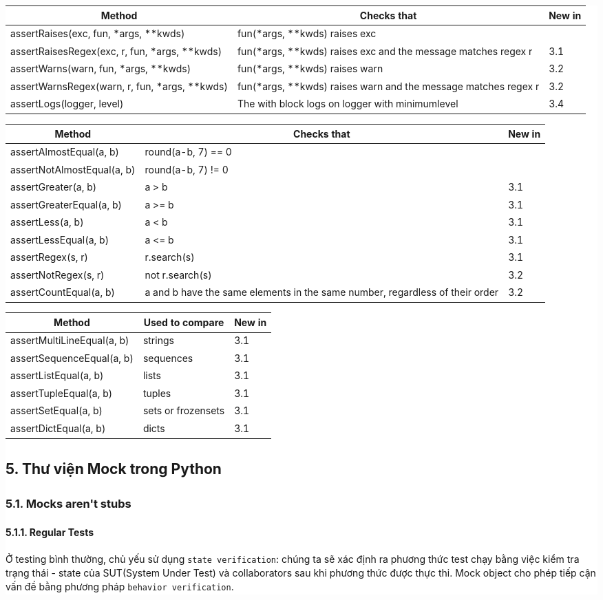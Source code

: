 | Method                                           | Checks that                                                       | New in |
| ------------------------------------------------ | ----------------------------------------------------------------- | ------ |
| assertRaises(exc, fun, \*args, \*\*kwds)         | fun(\*args, \*\*kwds) raises exc                                  |        |
| assertRaisesRegex(exc, r, fun, \*args, \*\*kwds) | fun(\*args, \*\*kwds) raises exc and the message matches regex r  | 3.1    |
| assertWarns(warn, fun, \*args, \*\*kwds)         | fun(\*args, \*\*kwds) raises warn                                 | 3.2    |
| assertWarnsRegex(warn, r, fun, \*args, \*\*kwds) | fun(\*args, \*\*kwds) raises warn and the message matches regex r | 3.2    |
| assertLogs(logger, level)                        | The with block logs on logger with minimumlevel                   | 3.4    |

| Method                     | Checks that                                                                  | New in |
| -------------------------- | ---------------------------------------------------------------------------- | ------ |
| assertAlmostEqual(a, b)    | round(a-b, 7) == 0                                                           |        |
| assertNotAlmostEqual(a, b) | round(a-b, 7) != 0                                                           |        |
| assertGreater(a, b)        | a > b                                                                        | 3.1    |
| assertGreaterEqual(a, b)   | a >= b                                                                       | 3.1    |
| assertLess(a, b)           | a < b                                                                        | 3.1    |
| assertLessEqual(a, b)      | a <= b                                                                       | 3.1    |
| assertRegex(s, r)          | r.search(s)                                                                  | 3.1    |
| assertNotRegex(s, r)       | not r.search(s)                                                              | 3.2    |
| assertCountEqual(a, b)     | a and b have the same elements in the same number, regardless of their order | 3.2    |

| Method                     | Used to compare    | New in |
| -------------------------- | ------------------ | ------ |
| assertMultiLineEqual(a, b) | strings            | 3.1    |
| assertSequenceEqual(a, b)  | sequences          | 3.1    |
| assertListEqual(a, b)      | lists              | 3.1    |
| assertTupleEqual(a, b)     | tuples             | 3.1    |
| assertSetEqual(a, b)       | sets or frozensets | 3.1    |
| assertDictEqual(a, b)      | dicts              | 3.1    |

## 5. Thư viện Mock trong Python

### 5.1. Mocks aren't stubs

#### 5.1.1. Regular Tests

Ở testing bình thường, chủ yếu sử dụng `state verification`: chúng ta sẽ xác định ra phương thức test chạy bằng việc kiểm tra trạng thái - state của SUT(System Under Test) và collaborators sau khi phương thức được thực thi. Mock object cho phép tiếp cận vấn đề bằng phương pháp `behavior verification`.

